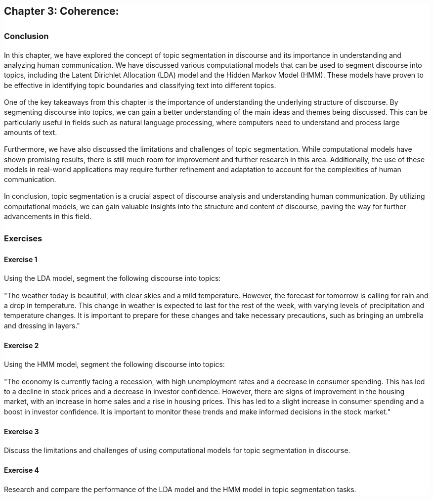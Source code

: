 
## Chapter 3: Coherence:




### Conclusion

In this chapter, we have explored the concept of topic segmentation in discourse and its importance in understanding and analyzing human communication. We have discussed various computational models that can be used to segment discourse into topics, including the Latent Dirichlet Allocation (LDA) model and the Hidden Markov Model (HMM). These models have proven to be effective in identifying topic boundaries and classifying text into different topics.

One of the key takeaways from this chapter is the importance of understanding the underlying structure of discourse. By segmenting discourse into topics, we can gain a better understanding of the main ideas and themes being discussed. This can be particularly useful in fields such as natural language processing, where computers need to understand and process large amounts of text.

Furthermore, we have also discussed the limitations and challenges of topic segmentation. While computational models have shown promising results, there is still much room for improvement and further research in this area. Additionally, the use of these models in real-world applications may require further refinement and adaptation to account for the complexities of human communication.

In conclusion, topic segmentation is a crucial aspect of discourse analysis and understanding human communication. By utilizing computational models, we can gain valuable insights into the structure and content of discourse, paving the way for further advancements in this field.

### Exercises

#### Exercise 1
Using the LDA model, segment the following discourse into topics:

"The weather today is beautiful, with clear skies and a mild temperature. However, the forecast for tomorrow is calling for rain and a drop in temperature. This change in weather is expected to last for the rest of the week, with varying levels of precipitation and temperature changes. It is important to prepare for these changes and take necessary precautions, such as bringing an umbrella and dressing in layers."

#### Exercise 2
Using the HMM model, segment the following discourse into topics:

"The economy is currently facing a recession, with high unemployment rates and a decrease in consumer spending. This has led to a decline in stock prices and a decrease in investor confidence. However, there are signs of improvement in the housing market, with an increase in home sales and a rise in housing prices. This has led to a slight increase in consumer spending and a boost in investor confidence. It is important to monitor these trends and make informed decisions in the stock market."

#### Exercise 3
Discuss the limitations and challenges of using computational models for topic segmentation in discourse.

#### Exercise 4
Research and compare the performance of the LDA model and the HMM model in topic segmentation tasks.
